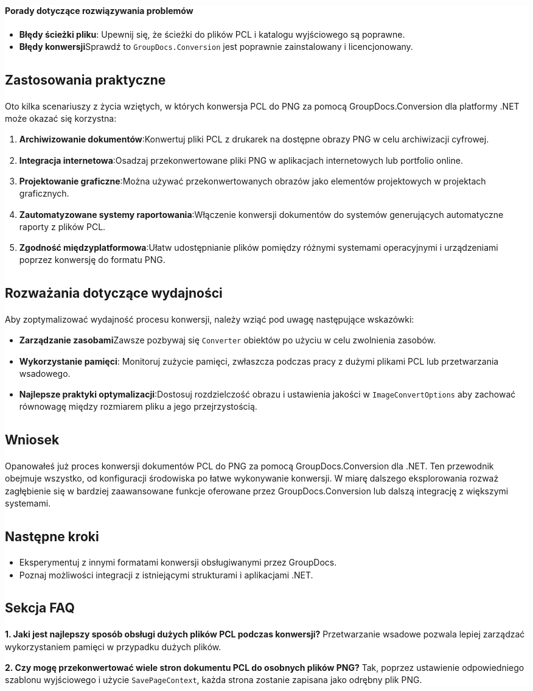 #### Porady dotyczące rozwiązywania problemów
- **Błędy ścieżki pliku**: Upewnij się, że ścieżki do plików PCL i katalogu wyjściowego są poprawne.
- **Błędy konwersji**Sprawdź to `GroupDocs.Conversion` jest poprawnie zainstalowany i licencjonowany.

## Zastosowania praktyczne
Oto kilka scenariuszy z życia wziętych, w których konwersja PCL do PNG za pomocą GroupDocs.Conversion dla platformy .NET może okazać się korzystna:
1. **Archiwizowanie dokumentów**:Konwertuj pliki PCL z drukarek na dostępne obrazy PNG w celu archiwizacji cyfrowej.
   
2. **Integracja internetowa**:Osadzaj przekonwertowane pliki PNG w aplikacjach internetowych lub portfolio online.

3. **Projektowanie graficzne**:Można używać przekonwertowanych obrazów jako elementów projektowych w projektach graficznych.

4. **Zautomatyzowane systemy raportowania**:Włączenie konwersji dokumentów do systemów generujących automatyczne raporty z plików PCL.

5. **Zgodność międzyplatformowa**:Ułatw udostępnianie plików pomiędzy różnymi systemami operacyjnymi i urządzeniami poprzez konwersję do formatu PNG.

## Rozważania dotyczące wydajności
Aby zoptymalizować wydajność procesu konwersji, należy wziąć pod uwagę następujące wskazówki:
- **Zarządzanie zasobami**Zawsze pozbywaj się `Converter` obiektów po użyciu w celu zwolnienia zasobów.
  
- **Wykorzystanie pamięci**: Monitoruj zużycie pamięci, zwłaszcza podczas pracy z dużymi plikami PCL lub przetwarzania wsadowego.

- **Najlepsze praktyki optymalizacji**:Dostosuj rozdzielczość obrazu i ustawienia jakości w `ImageConvertOptions` aby zachować równowagę między rozmiarem pliku a jego przejrzystością.

## Wniosek
Opanowałeś już proces konwersji dokumentów PCL do PNG za pomocą GroupDocs.Conversion dla .NET. Ten przewodnik obejmuje wszystko, od konfiguracji środowiska po łatwe wykonywanie konwersji. W miarę dalszego eksplorowania rozważ zagłębienie się w bardziej zaawansowane funkcje oferowane przez GroupDocs.Conversion lub dalszą integrację z większymi systemami.

## Następne kroki
- Eksperymentuj z innymi formatami konwersji obsługiwanymi przez GroupDocs.
- Poznaj możliwości integracji z istniejącymi strukturami i aplikacjami .NET.

## Sekcja FAQ
**1. Jaki jest najlepszy sposób obsługi dużych plików PCL podczas konwersji?**
Przetwarzanie wsadowe pozwala lepiej zarządzać wykorzystaniem pamięci w przypadku dużych plików.

**2. Czy mogę przekonwertować wiele stron dokumentu PCL do osobnych plików PNG?**
Tak, poprzez ustawienie odpowiedniego szablonu wyjściowego i użycie `SavePageContext`, każda strona zostanie zapisana jako odrębny plik PNG.
